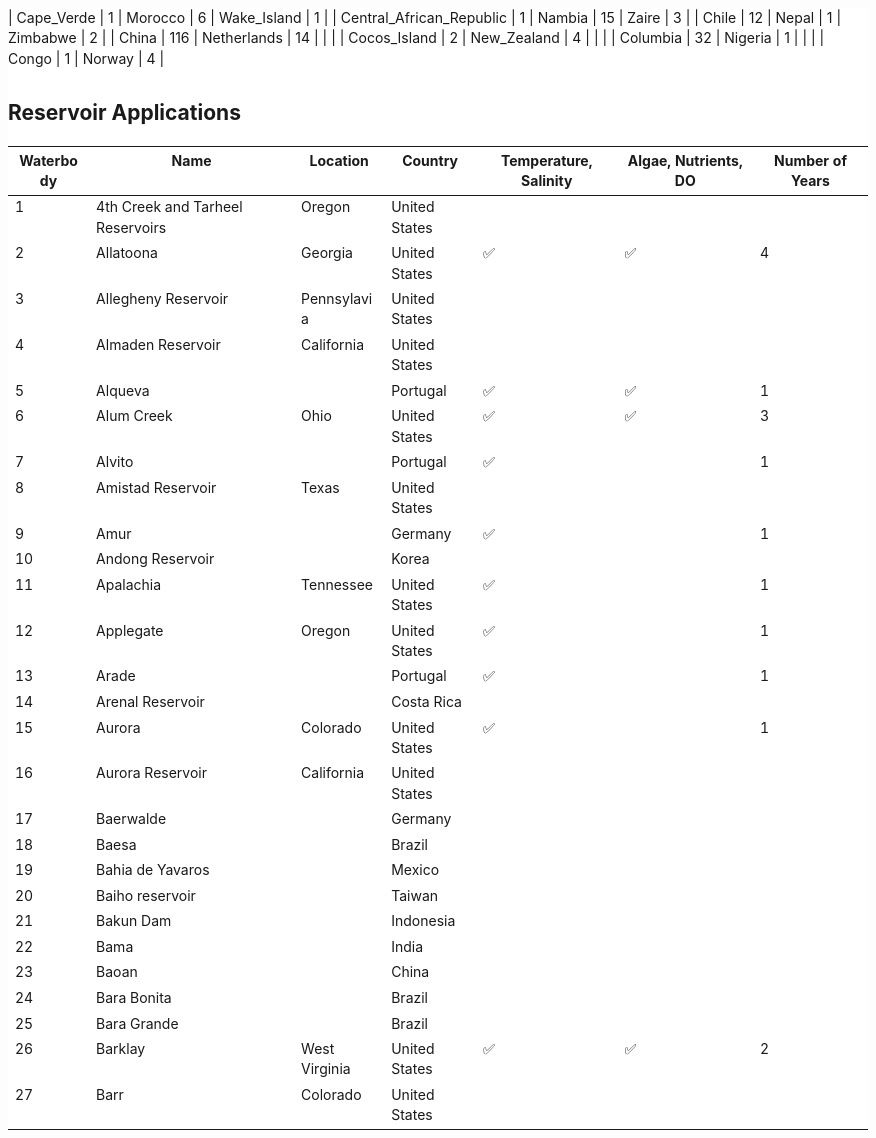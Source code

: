 | Cape_Verde               | 1            | Morocco        | 6            | Wake_Island          | 1            |
| Central_African_Republic | 1            | Nambia         | 15           | Zaire                | 3            |
| Chile                    | 12           | Nepal          | 1            | Zimbabwe             | 2            |
| China                    | 116          | Netherlands    | 14           |                      |              |
| Cocos_Island             | 2            | New_Zealand    | 4            |                      |              |
| Columbia                 | 32           | Nigeria        | 1            |                      |              |
| Congo                    | 1            | Norway         | 4            |

## Reservoir Applications

| Waterbody | Name                                 | Location       | Country        | Temperature, Salinity | Algae, Nutrients, DO | Number of Years |
|-----------|--------------------------------------|----------------|----------------|-----------------------|----------------------|-----------------|
| 1         | 4th Creek and Tarheel Reservoirs     | Oregon         | United States  |                       |                      |                 |
| 2         | Allatoona                            | Georgia        | United States  | :white_check_mark:                     | :white_check_mark:                    | 4               |
| 3         | Allegheny Reservoir                  | Pennsylavia    | United States  |                       |                      |                 |
| 4         | Almaden Reservoir                    | California     | United States  |                       |                      |                 |
| 5         | Alqueva                              |                | Portugal       | :white_check_mark:                     | :white_check_mark:                    | 1               |
| 6         | Alum Creek                           | Ohio           | United States  | :white_check_mark:                     | :white_check_mark:                    | 3               |
| 7         | Alvito                               |                | Portugal       | :white_check_mark:                     |                      | 1               |
| 8         | Amistad Reservoir                    | Texas          | United States  |                       |                      |                 |
| 9         | Amur                                 |                | Germany        | :white_check_mark:                     |                      | 1               |
| 10        | Andong Reservoir                     |                | Korea          |                       |                      |                 |
| 11        | Apalachia                            | Tennessee      | United States  | :white_check_mark:                     |                      | 1               |
| 12        | Applegate                            | Oregon         | United States  | :white_check_mark:                     |                      | 1               |
| 13        | Arade                                |                | Portugal       | :white_check_mark:                     |                      | 1               |
| 14        | Arenal Reservoir                     |                | Costa Rica     |                       |                      |                 |
| 15        | Aurora                               | Colorado       | United States  | :white_check_mark:                     |                      | 1               |
| 16        | Aurora Reservoir                     | California     | United States  |                       |                      |                 |
| 17        | Baerwalde                            |                | Germany        |                       |                      |                 |
| 18        | Baesa                                |                | Brazil         |                       |                      |                 |
| 19        | Bahia de Yavaros                     |                | Mexico         |                       |                      |                 |
| 20        | Baiho reservoir                      |                | Taiwan         |                       |                      |                 |
| 21        | Bakun Dam                            |                | Indonesia      |                       |                      |                 |
| 22        | Bama                                 |                | India          |                       |                      |                 |
| 23        | Baoan                                |                | China          |                       |                      |                 |
| 24        | Bara Bonita                          |                | Brazil         |                       |                      |                 |
| 25        | Bara Grande                          |                | Brazil         |                       |                      |                 |
| 26        | Barklay                              | West Virginia  | United States  | :white_check_mark:                     | :white_check_mark:                    | 2               |
| 27        | Barr                                 | Colorado       | United States  |                       |                      |                 |